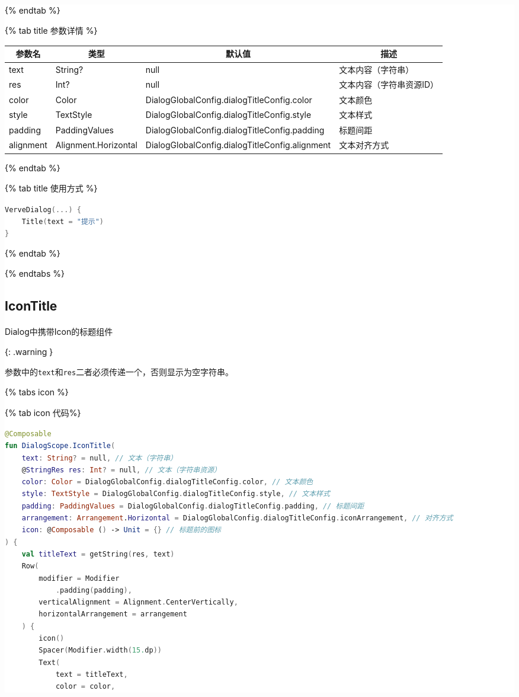 

{% endtab %}

{% tab title 参数详情 %}

| 参数名    | 类型                 | 默认值                                         | 描述                     |
| --------- | -------------------- | ---------------------------------------------- | ------------------------ |
| text      | String?              | null                                           | 文本内容（字符串）       |
| res       | Int?                 | null                                           | 文本内容（字符串资源ID） |
| color     | Color                | DialogGlobalConfig.dialogTitleConfig.color     | 文本颜色                 |
| style     | TextStyle            | DialogGlobalConfig.dialogTitleConfig.style     | 文本样式                 |
| padding   | PaddingValues        | DialogGlobalConfig.dialogTitleConfig.padding   | 标题间距                 |
| alignment | Alignment.Horizontal | DialogGlobalConfig.dialogTitleConfig.alignment | 文本对齐方式             |

{% endtab %}

{% tab title 使用方式 %}

```kotlin
VerveDialog(...) {
    Title(text = "提示")
}
```

{% endtab %}

{% endtabs %}



## IconTitle

Dialog中携带Icon的标题组件

{: .warning }

参数中的`text`和`res`二者必须传递一个，否则显示为空字符串。

{% tabs icon %}

{% tab icon 代码%}

```kotlin
@Composable
fun DialogScope.IconTitle(
    text: String? = null, // 文本（字符串）
    @StringRes res: Int? = null, // 文本（字符串资源）
    color: Color = DialogGlobalConfig.dialogTitleConfig.color, // 文本颜色
    style: TextStyle = DialogGlobalConfig.dialogTitleConfig.style, // 文本样式
    padding: PaddingValues = DialogGlobalConfig.dialogTitleConfig.padding, // 标题间距
    arrangement: Arrangement.Horizontal = DialogGlobalConfig.dialogTitleConfig.iconArrangement, // 对齐方式
    icon: @Composable () -> Unit = {} // 标题前的图标
) {
    val titleText = getString(res, text)
    Row(
        modifier = Modifier
            .padding(padding),
        verticalAlignment = Alignment.CenterVertically,
        horizontalArrangement = arrangement
    ) {
        icon()
        Spacer(Modifier.width(15.dp))
        Text(
            text = titleText,
            color = color,
```